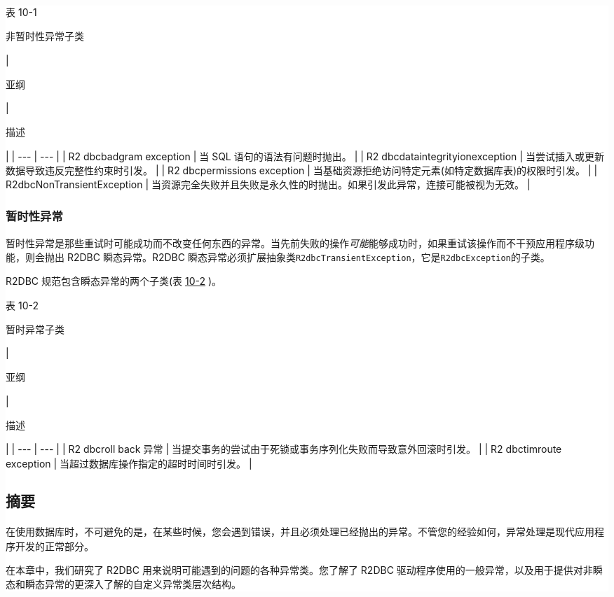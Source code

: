 表 10-1

非暂时性异常子类

<colgroup><col class="tcol1 align-left"> <col class="tcol2 align-left"></colgroup> 
| 

亚纲

 | 

描述

 |
| --- | --- |
| R2 dbcbadgram exception | 当 SQL 语句的语法有问题时抛出。 |
| R2 dbcdataintegrityionexception | 当尝试插入或更新数据导致违反完整性约束时引发。 |
| R2 dbcpermissions exception | 当基础资源拒绝访问特定元素(如特定数据库表)的权限时引发。 |
| R2dbcNonTransientException | 当资源完全失败并且失败是永久性的时抛出。如果引发此异常，连接可能被视为无效。 |

### 暂时性异常

暂时性异常是那些重试时可能成功而不改变任何东西的异常。当先前失败的操作*可能*能够成功时，如果重试该操作而不干预应用程序级功能，则会抛出 R2DBC 瞬态异常。R2DBC 瞬态异常必须扩展抽象类`R2dbcTransientException`，它是`R2dbcException`的子类。

R2DBC 规范包含瞬态异常的两个子类(表 [10-2](#Tab2) )。

表 10-2

暂时异常子类

<colgroup><col class="tcol1 align-left"> <col class="tcol2 align-left"></colgroup> 
| 

亚纲

 | 

描述

 |
| --- | --- |
| R2 dbcroll back 异常 | 当提交事务的尝试由于死锁或事务序列化失败而导致意外回滚时引发。 |
| R2 dbctimroute exception | 当超过数据库操作指定的超时时间时引发。 |

## 摘要

在使用数据库时，不可避免的是，在某些时候，您会遇到错误，并且必须处理已经抛出的异常。不管您的经验如何，异常处理是现代应用程序开发的正常部分。

在本章中，我们研究了 R2DBC 用来说明可能遇到的问题的各种异常类。您了解了 R2DBC 驱动程序使用的一般异常，以及用于提供对非瞬态和瞬态异常的更深入了解的自定义异常类层次结构。